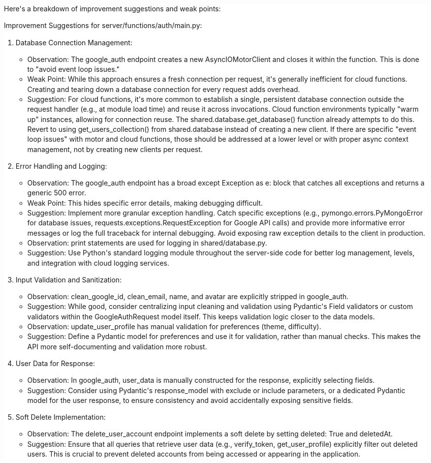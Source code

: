   Here's a breakdown of improvement suggestions and weak points:


  Improvement Suggestions for server/functions/auth/main.py:


   1. Database Connection Management:
       * Observation: The google_auth endpoint creates a new AsyncIOMotorClient and closes it within the function. This is done to "avoid event loop issues."
       * Weak Point: While this approach ensures a fresh connection per request, it's generally inefficient for cloud functions. Creating and tearing down a database connection for every request adds overhead.
       * Suggestion: For cloud functions, it's more common to establish a single, persistent database connection outside the request handler (e.g., at module load time) and reuse it across invocations. Cloud function environments typically "warm
         up" instances, allowing for connection reuse. The shared.database.get_database() function already attempts to do this. Revert to using get_users_collection() from shared.database instead of creating a new client. If there are specific
         "event loop issues" with motor and cloud functions, those should be addressed at a lower level or with proper async context management, not by creating new clients per request.


   2. Error Handling and Logging:
       * Observation: The google_auth endpoint has a broad except Exception as e: block that catches all exceptions and returns a generic 500 error.
       * Weak Point: This hides specific error details, making debugging difficult.
       * Suggestion: Implement more granular exception handling. Catch specific exceptions (e.g., pymongo.errors.PyMongoError for database issues, requests.exceptions.RequestException for Google API calls) and provide more informative error
         messages or log the full traceback for internal debugging. Avoid exposing raw exception details to the client in production.
       * Observation: print statements are used for logging in shared/database.py.
       * Suggestion: Use Python's standard logging module throughout the server-side code for better log management, levels, and integration with cloud logging services.


   3. Input Validation and Sanitization:
       * Observation: clean_google_id, clean_email, name, and avatar are explicitly stripped in google_auth.
       * Suggestion: While good, consider centralizing input cleaning and validation using Pydantic's Field validators or custom validators within the GoogleAuthRequest model itself. This keeps validation logic closer to the data models.
       * Observation: update_user_profile has manual validation for preferences (theme, difficulty).
       * Suggestion: Define a Pydantic model for preferences and use it for validation, rather than manual checks. This makes the API more self-documenting and validation more robust.


   4. User Data for Response:
       * Observation: In google_auth, user_data is manually constructed for the response, explicitly selecting fields.
       * Suggestion: Consider using Pydantic's response_model with exclude or include parameters, or a dedicated Pydantic model for the user response, to ensure consistency and avoid accidentally exposing sensitive fields.


   5. Soft Delete Implementation:
       * Observation: The delete_user_account endpoint implements a soft delete by setting deleted: True and deletedAt.
       * Suggestion: Ensure that all queries that retrieve user data (e.g., verify_token, get_user_profile) explicitly filter out deleted users. This is crucial to prevent deleted accounts from being accessed or appearing in the application.
